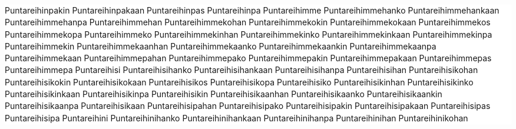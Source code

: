Puntareihinpakin
Puntareihinpakaan
Puntareihinpas
Puntareihinpa
Puntareihimme
Puntareihimmehanko
Puntareihimmehankaan
Puntareihimmehanpa
Puntareihimmehan
Puntareihimmekohan
Puntareihimmekokin
Puntareihimmekokaan
Puntareihimmekos
Puntareihimmekopa
Puntareihimmeko
Puntareihimmekinhan
Puntareihimmekinko
Puntareihimmekinkaan
Puntareihimmekinpa
Puntareihimmekin
Puntareihimmekaanhan
Puntareihimmekaanko
Puntareihimmekaankin
Puntareihimmekaanpa
Puntareihimmekaan
Puntareihimmepahan
Puntareihimmepako
Puntareihimmepakin
Puntareihimmepakaan
Puntareihimmepas
Puntareihimmepa
Puntareihisi
Puntareihisihanko
Puntareihisihankaan
Puntareihisihanpa
Puntareihisihan
Puntareihisikohan
Puntareihisikokin
Puntareihisikokaan
Puntareihisikos
Puntareihisikopa
Puntareihisiko
Puntareihisikinhan
Puntareihisikinko
Puntareihisikinkaan
Puntareihisikinpa
Puntareihisikin
Puntareihisikaanhan
Puntareihisikaanko
Puntareihisikaankin
Puntareihisikaanpa
Puntareihisikaan
Puntareihisipahan
Puntareihisipako
Puntareihisipakin
Puntareihisipakaan
Puntareihisipas
Puntareihisipa
Puntareihini
Puntareihinihanko
Puntareihinihankaan
Puntareihinihanpa
Puntareihinihan
Puntareihinikohan